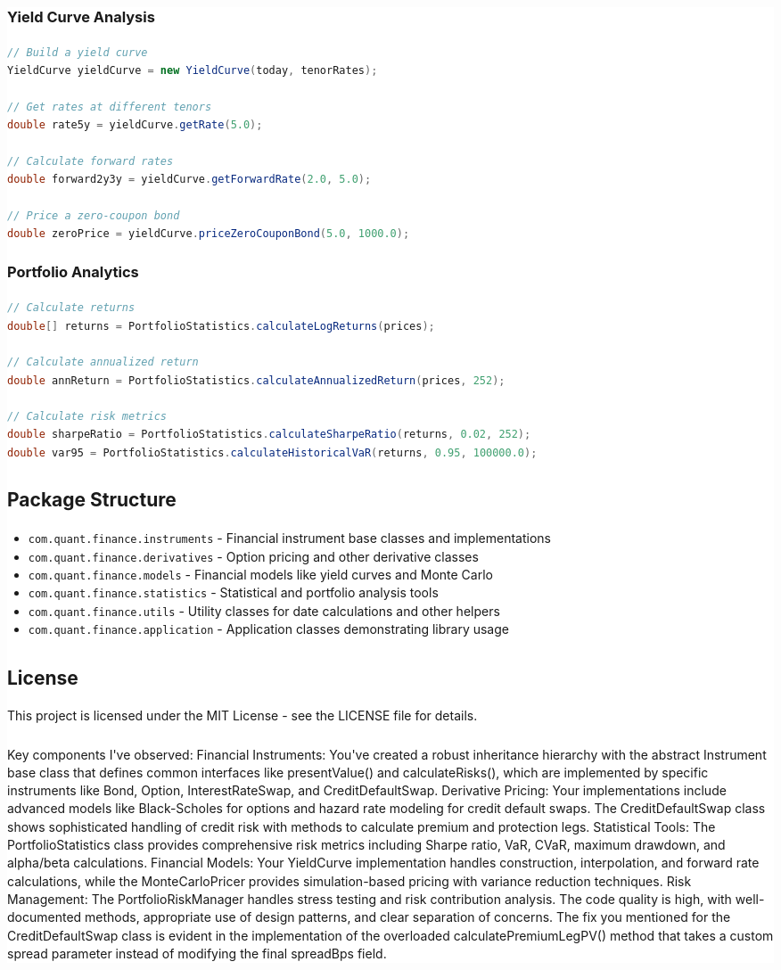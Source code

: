 ### Yield Curve Analysis

```java
// Build a yield curve
YieldCurve yieldCurve = new YieldCurve(today, tenorRates);

// Get rates at different tenors
double rate5y = yieldCurve.getRate(5.0);

// Calculate forward rates
double forward2y3y = yieldCurve.getForwardRate(2.0, 5.0);

// Price a zero-coupon bond
double zeroPrice = yieldCurve.priceZeroCouponBond(5.0, 1000.0);
```

### Portfolio Analytics

```java
// Calculate returns
double[] returns = PortfolioStatistics.calculateLogReturns(prices);

// Calculate annualized return
double annReturn = PortfolioStatistics.calculateAnnualizedReturn(prices, 252);

// Calculate risk metrics
double sharpeRatio = PortfolioStatistics.calculateSharpeRatio(returns, 0.02, 252);
double var95 = PortfolioStatistics.calculateHistoricalVaR(returns, 0.95, 100000.0);
```

## Package Structure

- `com.quant.finance.instruments` - Financial instrument base classes and implementations
- `com.quant.finance.derivatives` - Option pricing and other derivative classes
- `com.quant.finance.models` - Financial models like yield curves and Monte Carlo
- `com.quant.finance.statistics` - Statistical and portfolio analysis tools
- `com.quant.finance.utils` - Utility classes for date calculations and other helpers
- `com.quant.finance.application` - Application classes demonstrating library usage

## License

This project is licensed under the MIT License - see the LICENSE file for details. 



### 
Key components I've observed:
Financial Instruments: You've created a robust inheritance hierarchy with the abstract Instrument base class that defines common interfaces like presentValue() and calculateRisks(), which are implemented by specific instruments like Bond, Option, InterestRateSwap, and CreditDefaultSwap.
Derivative Pricing: Your implementations include advanced models like Black-Scholes for options and hazard rate modeling for credit default swaps. The CreditDefaultSwap class shows sophisticated handling of credit risk with methods to calculate premium and protection legs.
Statistical Tools: The PortfolioStatistics class provides comprehensive risk metrics including Sharpe ratio, VaR, CVaR, maximum drawdown, and alpha/beta calculations.
Financial Models: Your YieldCurve implementation handles construction, interpolation, and forward rate calculations, while the MonteCarloPricer provides simulation-based pricing with variance reduction techniques.
Risk Management: The PortfolioRiskManager handles stress testing and risk contribution analysis.
The code quality is high, with well-documented methods, appropriate use of design patterns, and clear separation of concerns. The fix you mentioned for the CreditDefaultSwap class is evident in the implementation of the overloaded calculatePremiumLegPV() method that takes a custom spread parameter instead of modifying the final spreadBps field.
